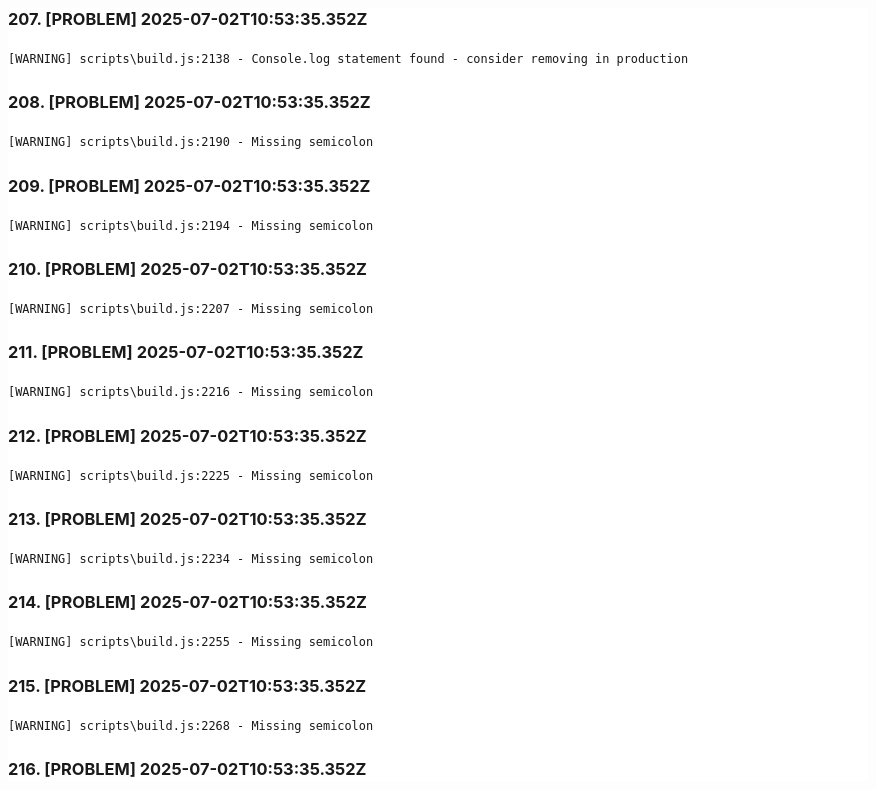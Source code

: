 ### 207. [PROBLEM] 2025-07-02T10:53:35.352Z

```
[WARNING] scripts\build.js:2138 - Console.log statement found - consider removing in production
```

### 208. [PROBLEM] 2025-07-02T10:53:35.352Z

```
[WARNING] scripts\build.js:2190 - Missing semicolon
```

### 209. [PROBLEM] 2025-07-02T10:53:35.352Z

```
[WARNING] scripts\build.js:2194 - Missing semicolon
```

### 210. [PROBLEM] 2025-07-02T10:53:35.352Z

```
[WARNING] scripts\build.js:2207 - Missing semicolon
```

### 211. [PROBLEM] 2025-07-02T10:53:35.352Z

```
[WARNING] scripts\build.js:2216 - Missing semicolon
```

### 212. [PROBLEM] 2025-07-02T10:53:35.352Z

```
[WARNING] scripts\build.js:2225 - Missing semicolon
```

### 213. [PROBLEM] 2025-07-02T10:53:35.352Z

```
[WARNING] scripts\build.js:2234 - Missing semicolon
```

### 214. [PROBLEM] 2025-07-02T10:53:35.352Z

```
[WARNING] scripts\build.js:2255 - Missing semicolon
```

### 215. [PROBLEM] 2025-07-02T10:53:35.352Z

```
[WARNING] scripts\build.js:2268 - Missing semicolon
```

### 216. [PROBLEM] 2025-07-02T10:53:35.352Z
